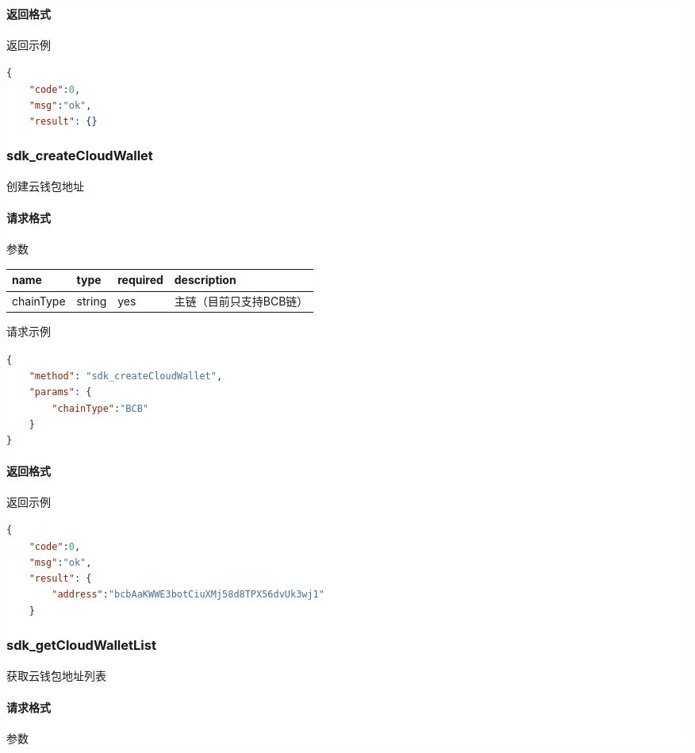 #### 返回格式

返回示例

```json
{
    "code":0,
    "msg":"ok",
	"result": {}

```

### sdk_createCloudWallet

创建云钱包地址

#### 请求格式

参数

| name      | type   | required | description             |
| :-------- | :----- | :------- | :---------------------- |
| chainType | string | yes      | 主链（目前只支持BCB链） |

请求示例

```json
{
    "method": "sdk_createCloudWallet",
    "params": {
        "chainType":"BCB"
    }
}
```

#### 返回格式

返回示例

```json
{
    "code":0,
    "msg":"ok",
    "result": {
        "address":"bcbAaKWWE3botCiuXMj58d8TPX56dvUk3wj1"
    }

```

### sdk_getCloudWalletList

获取云钱包地址列表

#### 请求格式

参数
